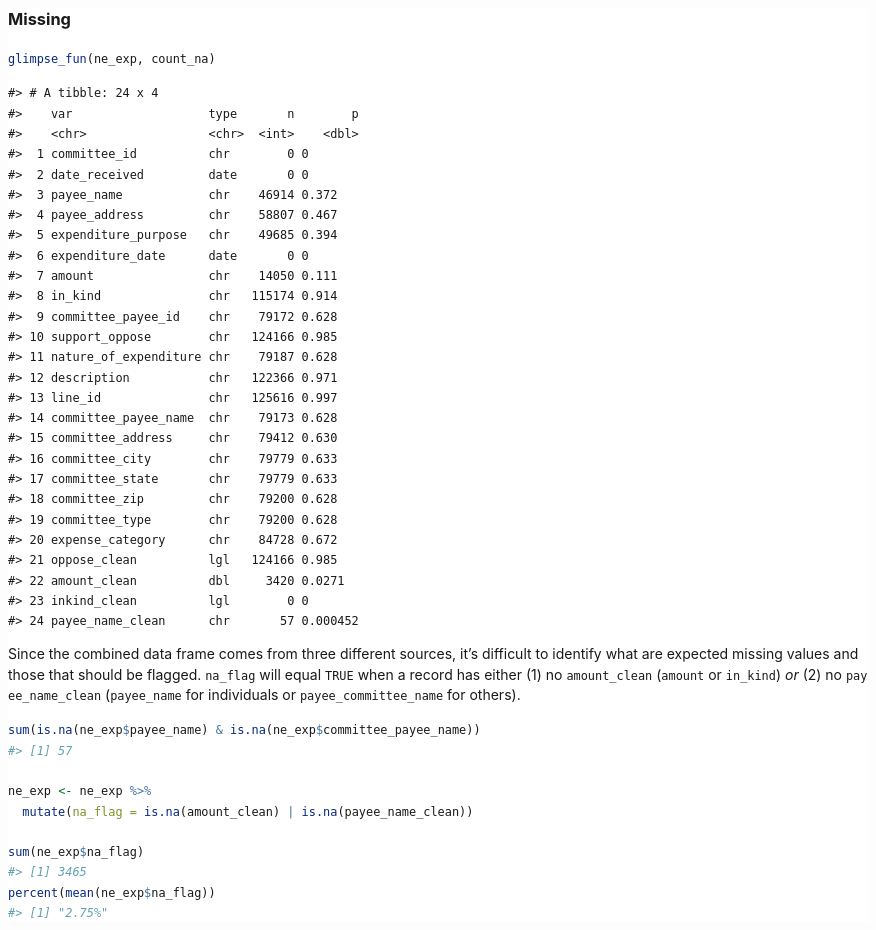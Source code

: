 ### Missing

``` r
glimpse_fun(ne_exp, count_na)
```

    #> # A tibble: 24 x 4
    #>    var                   type       n        p
    #>    <chr>                 <chr>  <int>    <dbl>
    #>  1 committee_id          chr        0 0       
    #>  2 date_received         date       0 0       
    #>  3 payee_name            chr    46914 0.372   
    #>  4 payee_address         chr    58807 0.467   
    #>  5 expenditure_purpose   chr    49685 0.394   
    #>  6 expenditure_date      date       0 0       
    #>  7 amount                chr    14050 0.111   
    #>  8 in_kind               chr   115174 0.914   
    #>  9 committee_payee_id    chr    79172 0.628   
    #> 10 support_oppose        chr   124166 0.985   
    #> 11 nature_of_expenditure chr    79187 0.628   
    #> 12 description           chr   122366 0.971   
    #> 13 line_id               chr   125616 0.997   
    #> 14 committee_payee_name  chr    79173 0.628   
    #> 15 committee_address     chr    79412 0.630   
    #> 16 committee_city        chr    79779 0.633   
    #> 17 committee_state       chr    79779 0.633   
    #> 18 committee_zip         chr    79200 0.628   
    #> 19 committee_type        chr    79200 0.628   
    #> 20 expense_category      chr    84728 0.672   
    #> 21 oppose_clean          lgl   124166 0.985   
    #> 22 amount_clean          dbl     3420 0.0271  
    #> 23 inkind_clean          lgl        0 0       
    #> 24 payee_name_clean      chr       57 0.000452

Since the combined data frame comes from three different sources, it’s
difficult to identify what are expected missing values and those that
should be flagged. `na_flag` will equal `TRUE` when a record has either
(1) no `amount_clean` (`amount` or `in_kind`) *or* (2) no
`payee_name_clean` (`payee_name` for individuals or
`payee_committee_name` for others).

``` r
sum(is.na(ne_exp$payee_name) & is.na(ne_exp$committee_payee_name))
#> [1] 57

ne_exp <- ne_exp %>% 
  mutate(na_flag = is.na(amount_clean) | is.na(payee_name_clean))

sum(ne_exp$na_flag)
#> [1] 3465
percent(mean(ne_exp$na_flag))
#> [1] "2.75%"
```
